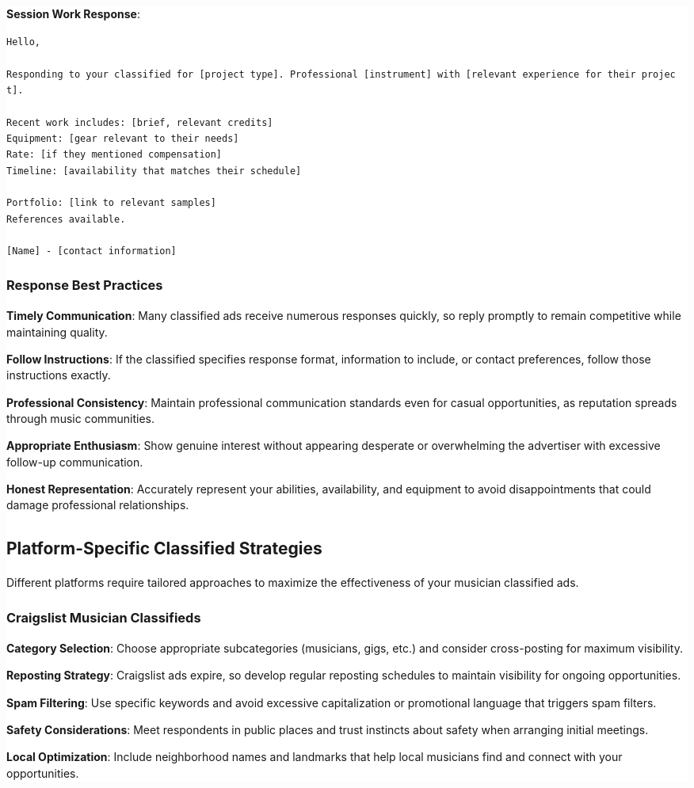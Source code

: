 **Session Work Response**:
```
Hello,

Responding to your classified for [project type]. Professional [instrument] with [relevant experience for their project].

Recent work includes: [brief, relevant credits]
Equipment: [gear relevant to their needs]
Rate: [if they mentioned compensation]
Timeline: [availability that matches their schedule]

Portfolio: [link to relevant samples]
References available.

[Name] - [contact information]
```

### Response Best Practices

**Timely Communication**: Many classified ads receive numerous responses quickly, so reply promptly to remain competitive while maintaining quality.

**Follow Instructions**: If the classified specifies response format, information to include, or contact preferences, follow those instructions exactly.

**Professional Consistency**: Maintain professional communication standards even for casual opportunities, as reputation spreads through music communities.

**Appropriate Enthusiasm**: Show genuine interest without appearing desperate or overwhelming the advertiser with excessive follow-up communication.

**Honest Representation**: Accurately represent your abilities, availability, and equipment to avoid disappointments that could damage professional relationships.

## Platform-Specific Classified Strategies

Different platforms require tailored approaches to maximize the effectiveness of your musician classified ads.

### Craigslist Musician Classifieds

**Category Selection**: Choose appropriate subcategories (musicians, gigs, etc.) and consider cross-posting for maximum visibility.

**Reposting Strategy**: Craigslist ads expire, so develop regular reposting schedules to maintain visibility for ongoing opportunities.

**Spam Filtering**: Use specific keywords and avoid excessive capitalization or promotional language that triggers spam filters.

**Safety Considerations**: Meet respondents in public places and trust instincts about safety when arranging initial meetings.

**Local Optimization**: Include neighborhood names and landmarks that help local musicians find and connect with your opportunities.
